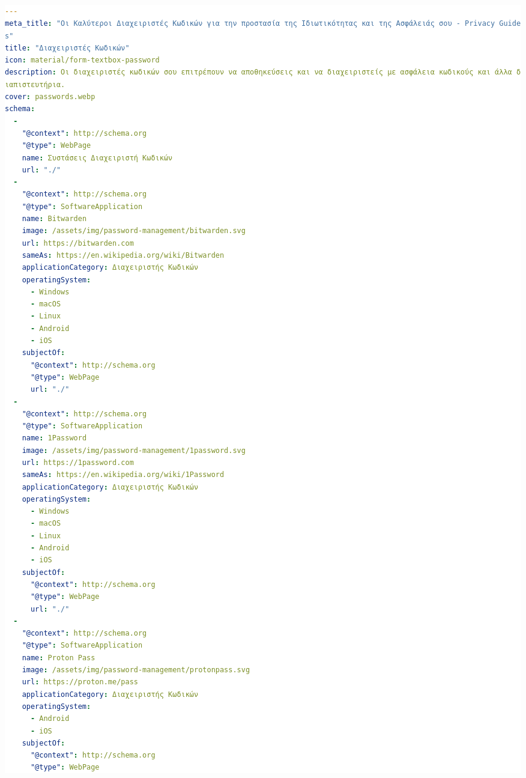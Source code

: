 ```yaml
---
meta_title: "Οι Καλύτεροι Διαχειριστές Κωδικών για την προστασία της Ιδιωτικότητας και της Ασφάλειάς σου - Privacy Guides"
title: "Διαχειριστές Κωδικών"
icon: material/form-textbox-password
description: Οι διαχειριστές κωδικών σου επιτρέπουν να αποθηκεύσεις και να διαχειριστείς με ασφάλεια κωδικούς και άλλα διαπιστευτήρια.
cover: passwords.webp
schema:
  - 
    "@context": http://schema.org
    "@type": WebPage
    name: Συστάσεις Διαχειριστή Κωδικών
    url: "./"
  - 
    "@context": http://schema.org
    "@type": SoftwareApplication
    name: Bitwarden
    image: /assets/img/password-management/bitwarden.svg
    url: https://bitwarden.com
    sameAs: https://en.wikipedia.org/wiki/Bitwarden
    applicationCategory: Διαχειριστής Κωδικών
    operatingSystem:
      - Windows
      - macOS
      - Linux
      - Android
      - iOS
    subjectOf:
      "@context": http://schema.org
      "@type": WebPage
      url: "./"
  - 
    "@context": http://schema.org
    "@type": SoftwareApplication
    name: 1Password
    image: /assets/img/password-management/1password.svg
    url: https://1password.com
    sameAs: https://en.wikipedia.org/wiki/1Password
    applicationCategory: Διαχειριστής Κωδικών
    operatingSystem:
      - Windows
      - macOS
      - Linux
      - Android
      - iOS
    subjectOf:
      "@context": http://schema.org
      "@type": WebPage
      url: "./"
  - 
    "@context": http://schema.org
    "@type": SoftwareApplication
    name: Proton Pass
    image: /assets/img/password-management/protonpass.svg
    url: https://proton.me/pass
    applicationCategory: Διαχειριστής Κωδικών
    operatingSystem:
      - Android
      - iOS
    subjectOf:
      "@context": http://schema.org
      "@type": WebPage
```